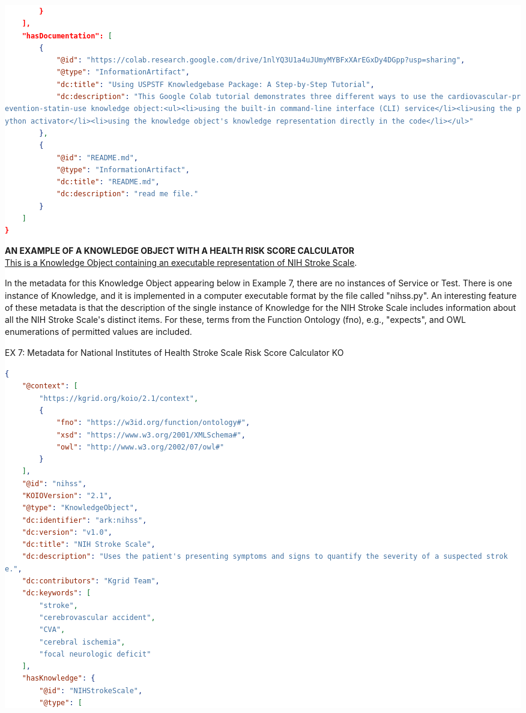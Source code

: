 ```json
        }
    ],
    "hasDocumentation": [
        {
            "@id": "https://colab.research.google.com/drive/1nlYQ3U1a4uJUmyMYBFxXArEGxDy4DGpp?usp=sharing",
            "@type": "InformationArtifact",
            "dc:title": "Using USPSTF Knowledgebase Package: A Step-by-Step Tutorial",
            "dc:description": "This Google Colab tutorial demonstrates three different ways to use the cardiovascular-prevention-statin-use knowledge object:<ul><li>using the built-in command-line interface (CLI) service</li><li>using the python activator</li><li>using the knowledge object's knowledge representation directly in the code</li></ul>"
        },
        {
            "@id": "README.md",
            "@type": "InformationArtifact",
            "dc:title": "README.md",
            "dc:description": "read me file."
        }
    ]
}
```

**AN EXAMPLE OF A KNOWLEDGE OBJECT WITH A HEALTH RISK SCORE CALCULATOR**<br>
[This is a Knowledge Object containing an executable representation of NIH Stroke Scale](https://github.com/kgrid-objects/NIH-Stroke-Scale/tree/main). 

In the metadata for this Knowledge Object appearing below in Example 7, there are no instances of Service or Test. There is one instance of Knowledge, and it is implemented in a computer executable format by the file called "nihss.py". An interesting feature of these metadata is that the description of the single instance of Knowledge for the NIH Stroke Scale includes information about all the NIH Stroke Scale's distinct items. For these, terms from the Function Ontology (fno), e.g., "expects", and OWL enumerations of permitted values are included.   

EX 7: Metadata for National Institutes of Health Stroke Scale Risk Score Calculator KO
```json
{
    "@context": [
        "https://kgrid.org/koio/2.1/context",
        {
            "fno": "https://w3id.org/function/ontology#",
            "xsd": "https://www.w3.org/2001/XMLSchema#",
            "owl": "http://www.w3.org/2002/07/owl#"
        }
    ],
    "@id": "nihss",
    "KOIOVersion": "2.1",
    "@type": "KnowledgeObject",
    "dc:identifier": "ark:nihss",
    "dc:version": "v1.0",
    "dc:title": "NIH Stroke Scale",
    "dc:description": "Uses the patient's presenting symptoms and signs to quantify the severity of a suspected stroke.",
    "dc:contributors": "Kgrid Team",
    "dc:keywords": [
        "stroke",
        "cerebrovascular accident",
        "CVA",
        "cerebral ischemia",
        "focal neurologic deficit"
    ],
    "hasKnowledge": {
        "@id": "NIHStrokeScale",
        "@type": [
```